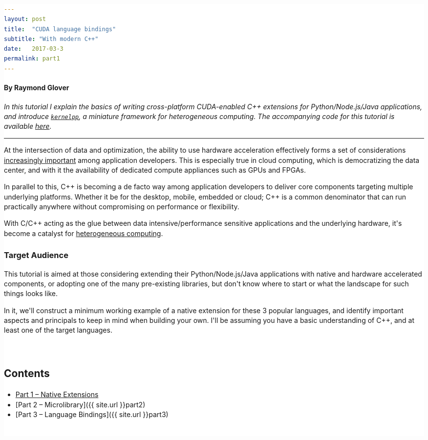 ```yaml
---
layout: post
title:  "CUDA language bindings"
subtitle: "With modern C++"
date:   2017-03-3
permalink: part1
---
```


#### By Raymond Glover

_In this tutorial I explain the basics of writing cross-platform CUDA-enabled C++ extensions for Python/Node.js/Java applications, and introduce [`kernelpp`](https://github.com/rayglover-ibm/kernelpp), a miniature framework for heterogeneous computing. The accompanying code for this tutorial is available [here](https://github.com/rayglover-ibm/cuda-bindings)._

---

At the intersection of data and optimization, the ability to use hardware acceleration effectively forms a set of considerations [increasingly important](http://www.economist.com/news/business/21717430-success-nvidia-and-its-new-computing-chip-signals-rapid-change-it-architecture) among application developers. This is especially true in cloud computing, which is democratizing the data center, and with it the availability of dedicated compute appliances such as GPUs and FPGAs.

In parallel to this, C++ is becoming a de facto way among application developers to deliver core components targeting multiple underlying platforms. Whether it be for the desktop, mobile, embedded or cloud; C++ is a common denominator that can run practically anywhere without compromising on performance or flexibility.

With C/C++ acting as the glue between data intensive/performance sensitive applications and the underlying hardware, it's become a catalyst for [heterogeneous computing](http://developer.amd.com/resources/heterogeneous-computing/what-is-heterogeneous-computing/).

### Target Audience

This tutorial is aimed at those considering extending their Python/Node.js/Java applications with native and hardware accelerated components, or adopting one of the many pre-existing libraries, but don't know where to start or what the landscape for such things looks like.

In it, we'll construct a minimum working example of a native extension for these 3 popular languages, and identify important aspects and principals to keep in mind when building your own. I'll be assuming you have a basic understanding of C++, and at least one of the target languages.

<br>

## Contents

- [Part 1 – Native Extensions](#Part1)
- [Part 2 – Microlibrary]({{ site.url }}part2)
- [Part 3 – Language Bindings]({{ site.url }}part3)


<br>
